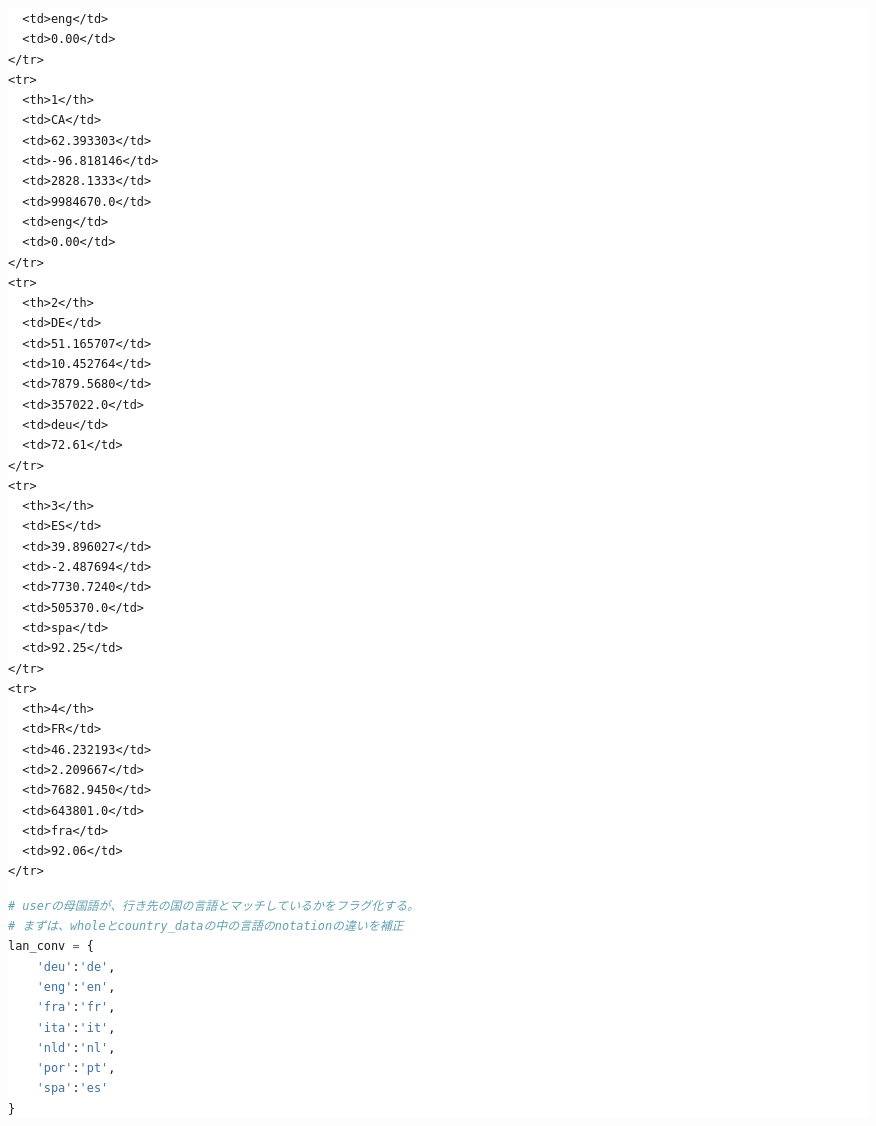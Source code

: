       <td>eng</td>
      <td>0.00</td>
    </tr>
    <tr>
      <th>1</th>
      <td>CA</td>
      <td>62.393303</td>
      <td>-96.818146</td>
      <td>2828.1333</td>
      <td>9984670.0</td>
      <td>eng</td>
      <td>0.00</td>
    </tr>
    <tr>
      <th>2</th>
      <td>DE</td>
      <td>51.165707</td>
      <td>10.452764</td>
      <td>7879.5680</td>
      <td>357022.0</td>
      <td>deu</td>
      <td>72.61</td>
    </tr>
    <tr>
      <th>3</th>
      <td>ES</td>
      <td>39.896027</td>
      <td>-2.487694</td>
      <td>7730.7240</td>
      <td>505370.0</td>
      <td>spa</td>
      <td>92.25</td>
    </tr>
    <tr>
      <th>4</th>
      <td>FR</td>
      <td>46.232193</td>
      <td>2.209667</td>
      <td>7682.9450</td>
      <td>643801.0</td>
      <td>fra</td>
      <td>92.06</td>
    </tr>
  </tbody>
</table>
</div>




```python
# userの母国語が、行き先の国の言語とマッチしているかをフラグ化する。
# まずは、wholeとcountry_dataの中の言語のnotationの違いを補正
lan_conv = {
    'deu':'de',
    'eng':'en',
    'fra':'fr',
    'ita':'it',
    'nld':'nl',
    'por':'pt',
    'spa':'es'
}
```
